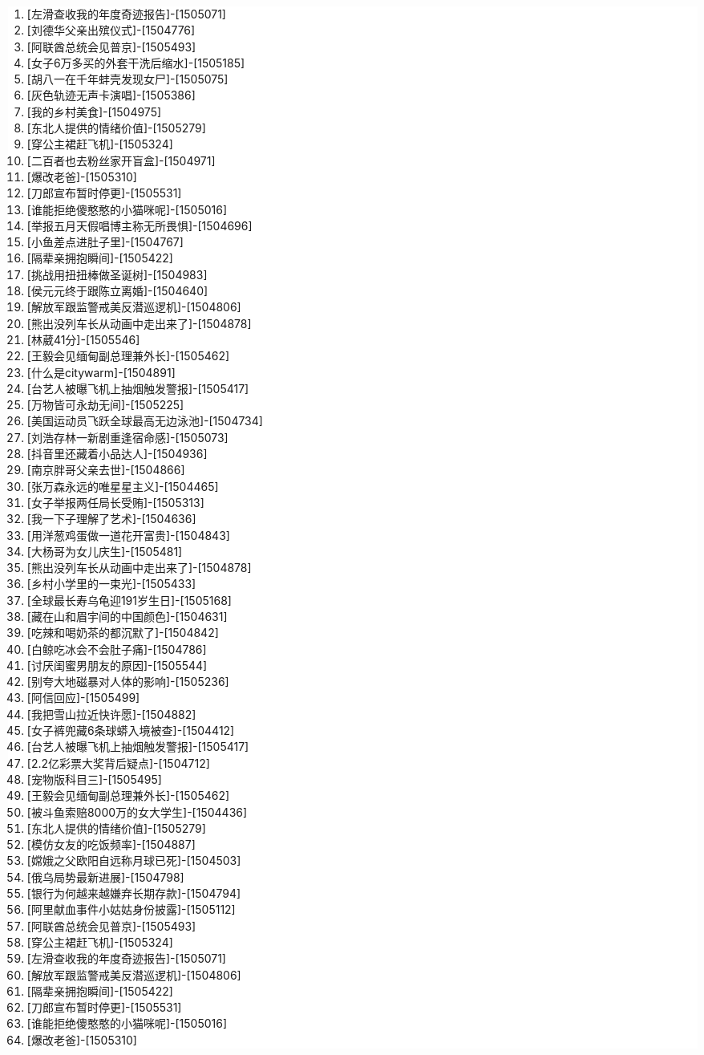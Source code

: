 1. [左滑查收我的年度奇迹报告]-[1505071]
1. [刘德华父亲出殡仪式]-[1504776]
1. [阿联酋总统会见普京]-[1505493]
1. [女子6万多买的外套干洗后缩水]-[1505185]
1. [胡八一在千年蚌壳发现女尸]-[1505075]
1. [灰色轨迹无声卡演唱]-[1505386]
1. [我的乡村美食]-[1504975]
1. [东北人提供的情绪价值]-[1505279]
1. [穿公主裙赶飞机]-[1505324]
1. [二百者也去粉丝家开盲盒]-[1504971]
1. [爆改老爸]-[1505310]
1. [刀郎宣布暂时停更]-[1505531]
1. [谁能拒绝傻憨憨的小猫咪呢]-[1505016]
1. [举报五月天假唱博主称无所畏惧]-[1504696]
1. [小鱼差点进肚子里]-[1504767]
1. [隔辈亲拥抱瞬间]-[1505422]
1. [挑战用扭扭棒做圣诞树]-[1504983]
1. [侯元元终于跟陈立离婚]-[1504640]
1. [解放军跟监警戒美反潜巡逻机]-[1504806]
1. [熊出没列车长从动画中走出来了]-[1504878]
1. [林葳41分]-[1505546]
1. [王毅会见缅甸副总理兼外长]-[1505462]
1. [什么是citywarm]-[1504891]
1. [台艺人被曝飞机上抽烟触发警报]-[1505417]
1. [万物皆可永劫无间]-[1505225]
1. [美国运动员飞跃全球最高无边泳池]-[1504734]
1. [刘浩存林一新剧重逢宿命感]-[1505073]
1. [抖音里还藏着小品达人]-[1504936]
1. [南京胖哥父亲去世]-[1504866]
1. [张万森永远的唯星星主义]-[1504465]
1. [女子举报两任局长受贿]-[1505313]
1. [我一下子理解了艺术]-[1504636]
1. [用洋葱鸡蛋做一道花开富贵]-[1504843]
1. [大杨哥为女儿庆生]-[1505481]
1. [熊出没列车长从动画中走出来了]-[1504878]
1. [乡村小学里的一束光]-[1505433]
1. [全球最长寿乌龟迎191岁生日]-[1505168]
1. [藏在山和眉宇间的中国颜色]-[1504631]
1. [吃辣和喝奶茶的都沉默了]-[1504842]
1. [白鲸吃冰会不会肚子痛]-[1504786]
1. [讨厌闺蜜男朋友的原因]-[1505544]
1. [别夸大地磁暴对人体的影响]-[1505236]
1. [阿信回应]-[1505499]
1. [我把雪山拉近快许愿]-[1504882]
1. [女子裤兜藏6条球蟒入境被查]-[1504412]
1. [台艺人被曝飞机上抽烟触发警报]-[1505417]
1. [2.2亿彩票大奖背后疑点]-[1504712]
1. [宠物版科目三]-[1505495]
1. [王毅会见缅甸副总理兼外长]-[1505462]
1. [被斗鱼索赔8000万的女大学生]-[1504436]
1. [东北人提供的情绪价值]-[1505279]
1. [模仿女友的吃饭频率]-[1504887]
1. [嫦娥之父欧阳自远称月球已死]-[1504503]
1. [俄乌局势最新进展]-[1504798]
1. [银行为何越来越嫌弃长期存款]-[1504794]
1. [阿里献血事件小姑姑身份披露]-[1505112]
1. [阿联酋总统会见普京]-[1505493]
1. [穿公主裙赶飞机]-[1505324]
1. [左滑查收我的年度奇迹报告]-[1505071]
1. [解放军跟监警戒美反潜巡逻机]-[1504806]
1. [隔辈亲拥抱瞬间]-[1505422]
1. [刀郎宣布暂时停更]-[1505531]
1. [谁能拒绝傻憨憨的小猫咪呢]-[1505016]
1. [爆改老爸]-[1505310]